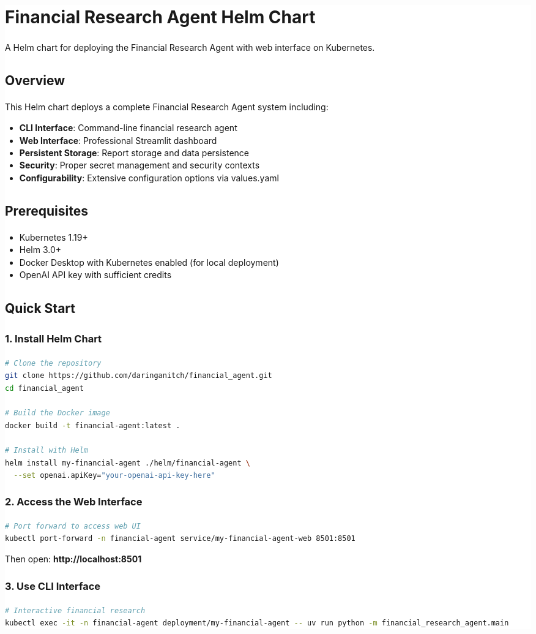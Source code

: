 # Financial Research Agent Helm Chart

A Helm chart for deploying the Financial Research Agent with web interface on Kubernetes.

## Overview

This Helm chart deploys a complete Financial Research Agent system including:
- **CLI Interface**: Command-line financial research agent
- **Web Interface**: Professional Streamlit dashboard  
- **Persistent Storage**: Report storage and data persistence
- **Security**: Proper secret management and security contexts
- **Configurability**: Extensive configuration options via values.yaml

## Prerequisites

- Kubernetes 1.19+
- Helm 3.0+
- Docker Desktop with Kubernetes enabled (for local deployment)
- OpenAI API key with sufficient credits

## Quick Start

### 1. Install Helm Chart

```bash
# Clone the repository
git clone https://github.com/daringanitch/financial_agent.git
cd financial_agent

# Build the Docker image
docker build -t financial-agent:latest .

# Install with Helm
helm install my-financial-agent ./helm/financial-agent \
  --set openai.apiKey="your-openai-api-key-here"
```

### 2. Access the Web Interface

```bash
# Port forward to access web UI
kubectl port-forward -n financial-agent service/my-financial-agent-web 8501:8501
```

Then open: **http://localhost:8501**

### 3. Use CLI Interface

```bash
# Interactive financial research
kubectl exec -it -n financial-agent deployment/my-financial-agent -- uv run python -m financial_research_agent.main
```
